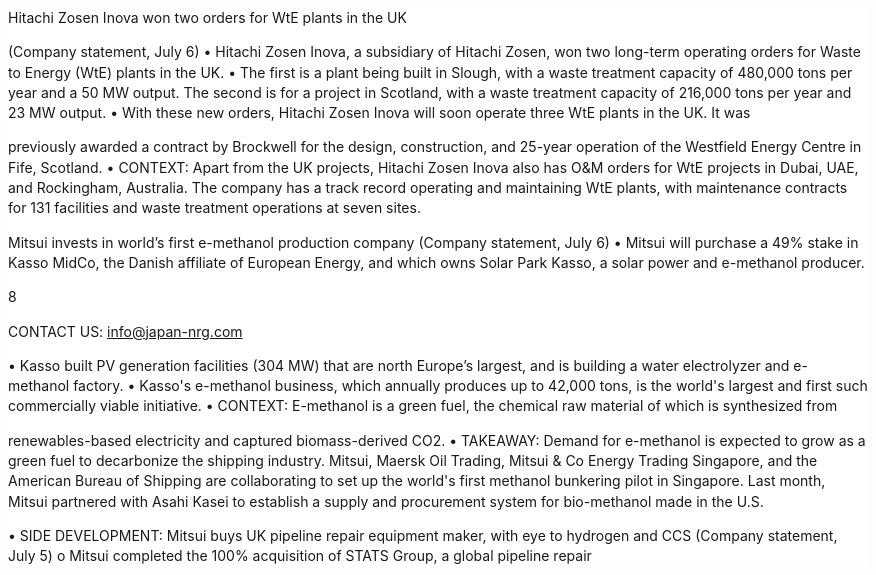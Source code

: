 













Hitachi Zosen Inova won two orders for WtE plants in the UK

(Company statement, July 6)
•  Hitachi Zosen Inova, a subsidiary of Hitachi Zosen, won two long-term operating orders for Waste
to Energy (WtE) plants in the UK.
•  The first is a plant being built in Slough, with a waste treatment capacity of 480,000 tons per year
and a 50 MW output. The second is for a project in Scotland, with a waste treatment capacity of
216,000 tons per year and 23 MW output.
•  With these new orders, Hitachi Zosen Inova will soon operate three WtE plants in the UK. It was

previously awarded a contract by Brockwell for the design, construction, and 25-year operation of
the Westfield Energy Centre in Fife, Scotland.
•  CONTEXT: Apart from the UK projects, Hitachi Zosen Inova also has O&M orders for WtE projects
in Dubai, UAE, and Rockingham, Australia. The company has a track record operating and
maintaining WtE plants, with maintenance contracts for 131 facilities and waste treatment
operations at seven sites.




Mitsui invests in world’s first e-methanol production company
(Company statement, July 6)
•  Mitsui will purchase a 49% stake in Kasso MidCo, the Danish affiliate of European Energy, and
which owns Solar Park Kasso, a solar power and e-methanol producer.



8


CONTACT  US: info@japan-nrg.com

•  Kasso built PV generation facilities (304 MW) that are north Europe’s largest, and is building a
water electrolyzer and e-methanol factory.
•  Kasso's e-methanol business, which annually produces up to 42,000 tons, is the world's largest and
first such commercially viable initiative.
•  CONTEXT: E-methanol is a green fuel, the chemical raw material of which is synthesized from

renewables-based electricity and captured biomass-derived CO2.
• TAKEAWAY: Demand for e-methanol is expected to grow as a green fuel to decarbonize the shipping
industry. Mitsui, Maersk Oil Trading, Mitsui & Co Energy Trading Singapore, and the American Bureau of
Shipping are collaborating to set up the world's first methanol bunkering pilot in Singapore. Last month, Mitsui
partnered with Asahi Kasei to establish a supply and procurement system for bio-methanol made in the U.S.

•  SIDE DEVELOPMENT:
Mitsui buys UK pipeline repair equipment maker, with eye to hydrogen and CCS
(Company statement, July 5)
o  Mitsui completed the 100% acquisition of STATS Group, a global pipeline repair
